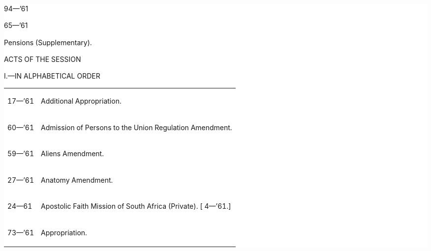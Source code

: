 <tr>

<td><p>94&#x2014;&#x2019;61</p></td>

<td><p>65&#x2014;&#x2019;61<noteRef href="#note4_p10" marker="*"/></p></td>

<td><p>Pensions (Supplementary).</p></td>

</tr>

</table>

<p class="heading"><span class="col_xii" refersTo="page_0011"/>ACTS OF THE SESSION</p>

<p>I.&#x2014;IN ALPHABETICAL ORDER</p>

<table>

<tr>

<td><p>17&#x2014;&#x2019;61<noteRef href="note02_p12" marker="*"/></p></td>

<td><p>Additional Appropriation.</p></td>

</tr>

<tr>

<td><p>60&#x2014;&#x2019;61<noteRef href="note03_p12" marker="&#x2020;"/></p></td>

<td><p>Admission of Persons to the Union Regulation Amendment.</p></td>

</tr>

<tr>

<td><p>59&#x2014;&#x2019;61<noteRef href="note02_p12" marker="*"/></p></td>

<td><p>Aliens Amendment.</p></td>

</tr>

<tr>

<td><p>27&#x2014;&#x2019;61<noteRef href="note02_p12" marker="*"/></p></td>

<td><p>Anatomy Amendment.</p></td>

</tr>

<tr>

<td><p>24&#x2014;<noteRef href="note02_p12" marker="*"/>61<noteRef href="note03_p12" marker="&#x2020;"/></p></td>

<td><p>Apostolic Faith Mission of South Africa (Private). [<noteRef href="note01_p12" marker="S.C."/> 4&#x2014;&#x2019;61.]</p></td>

</tr>

<tr>

<td><p>73&#x2014;&#x2019;61<noteRef href="note02_p12" marker="*"/></p></td>

<td><p>Appropriation.</p></td>
